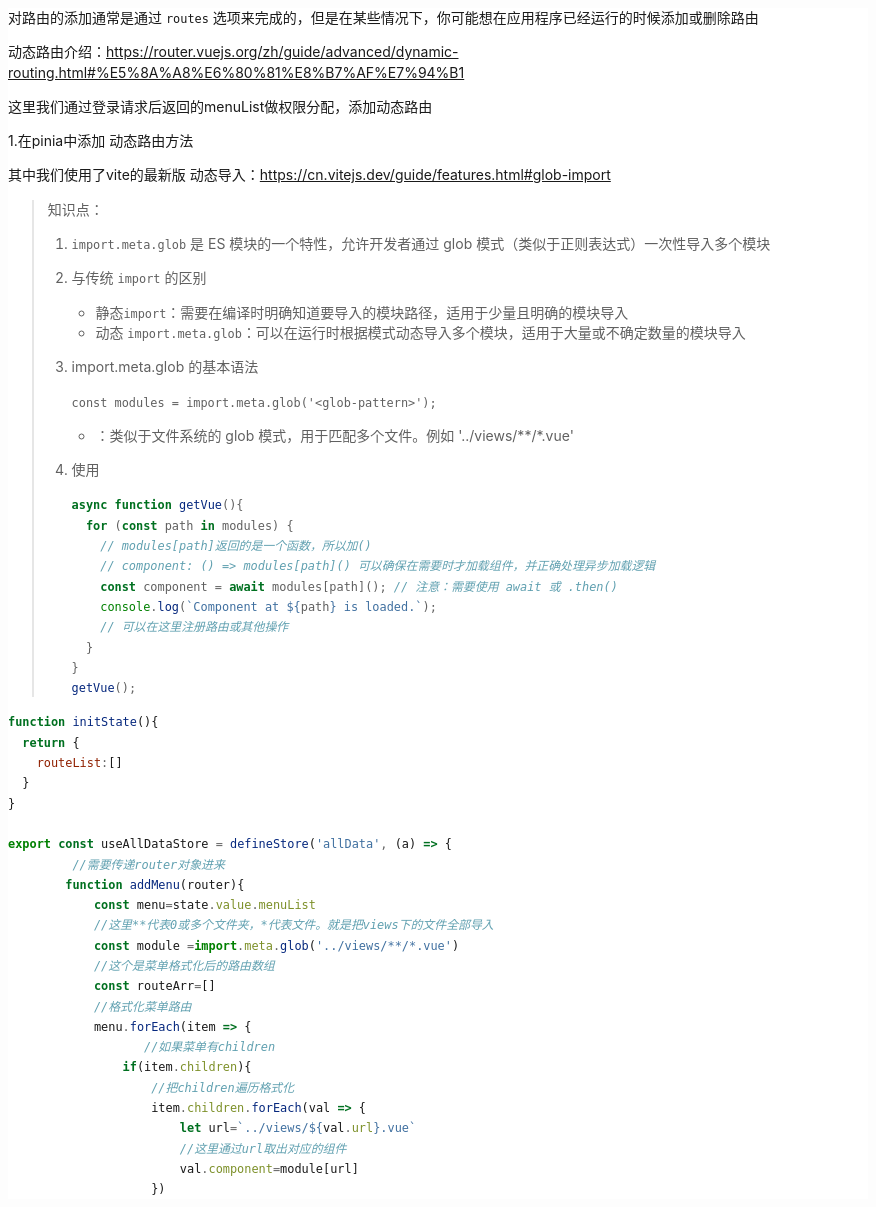 对路由的添加通常是通过 `routes` 选项来完成的，但是在某些情况下，你可能想在应用程序已经运行的时候添加或删除路由

动态路由介绍：https://router.vuejs.org/zh/guide/advanced/dynamic-routing.html#%E5%8A%A8%E6%80%81%E8%B7%AF%E7%94%B1

这里我们通过登录请求后返回的menuList做权限分配，添加动态路由

1.在pinia中添加 动态路由方法

其中我们使用了vite的最新版 动态导入：https://cn.vitejs.dev/guide/features.html#glob-import

> 知识点：
>
> 1. `import.meta.glob` 是 ES 模块的一个特性，允许开发者通过 glob 模式（类似于正则表达式）一次性导入多个模块
>
> 2. 与传统 `import` 的区别
>
>    * 静态`import`：需要在编译时明确知道要导入的模块路径，适用于少量且明确的模块导入
>    * 动态 `import.meta.glob`：可以在运行时根据模式动态导入多个模块，适用于大量或不确定数量的模块导入
>
> 3. import.meta.glob 的基本语法
>
>    `const modules = import.meta.glob('<glob-pattern>');`
>
>    * <glob-pattern>：类似于文件系统的 glob 模式，用于匹配多个文件。例如 '../views/**/*.vue'
>
> 4. 使用
>
>    ```js
>    async function getVue(){
>      for (const path in modules) {
>        // modules[path]返回的是一个函数，所以加()
>        // component: () => modules[path]() 可以确保在需要时才加载组件，并正确处理异步加载逻辑
>        const component = await modules[path](); // 注意：需要使用 await 或 .then()
>        console.log(`Component at ${path} is loaded.`);
>        // 可以在这里注册路由或其他操作
>      }
>    }
>    getVue();
>    ```

~~~js
function initState(){
  return {
    routeList:[]
  }
}

export const useAllDataStore = defineStore('allData', (a) => {
         //需要传递router对象进来
    	function addMenu(router){
            const menu=state.value.menuList
            //这里**代表0或多个文件夹，*代表文件。就是把views下的文件全部导入
            const module =import.meta.glob('../views/**/*.vue')
            //这个是菜单格式化后的路由数组
            const routeArr=[]
            //格式化菜单路由
            menu.forEach(item => {
                   //如果菜单有children
                if(item.children){
                    //把children遍历格式化
                    item.children.forEach(val => {
                        let url=`../views/${val.url}.vue`
                        //这里通过url取出对应的组件
                        val.component=module[url]
                    })
~~~